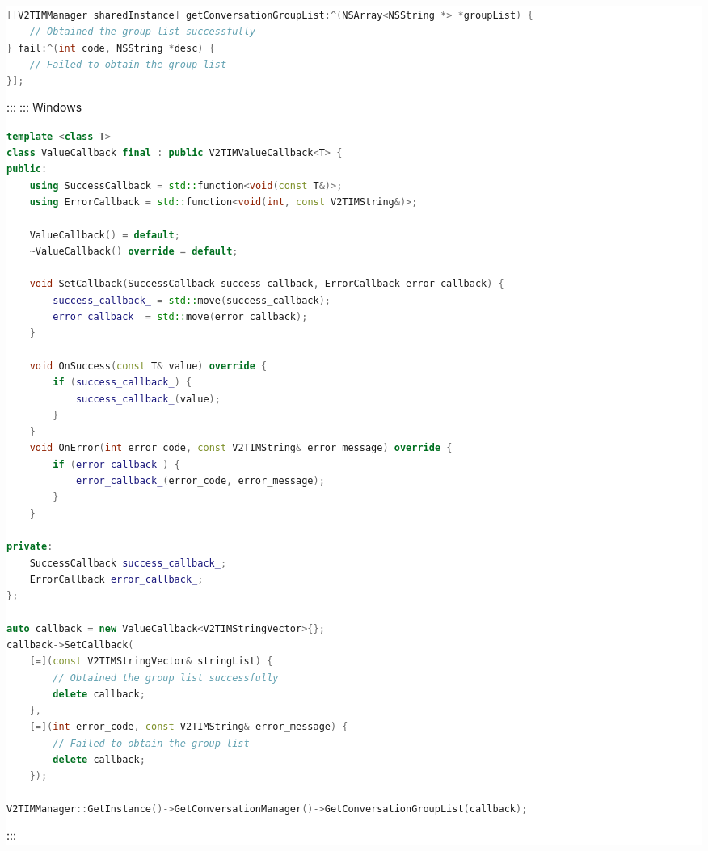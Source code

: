 ```objectivec
[[V2TIMManager sharedInstance] getConversationGroupList:^(NSArray<NSString *> *groupList) {
    // Obtained the group list successfully
} fail:^(int code, NSString *desc) {
    // Failed to obtain the group list
}];
```
:::
::: Windows
```cpp
template <class T>
class ValueCallback final : public V2TIMValueCallback<T> {
public:
    using SuccessCallback = std::function<void(const T&)>;
    using ErrorCallback = std::function<void(int, const V2TIMString&)>;

    ValueCallback() = default;
    ~ValueCallback() override = default;

    void SetCallback(SuccessCallback success_callback, ErrorCallback error_callback) {
        success_callback_ = std::move(success_callback);
        error_callback_ = std::move(error_callback);
    }

    void OnSuccess(const T& value) override {
        if (success_callback_) {
            success_callback_(value);
        }
    }
    void OnError(int error_code, const V2TIMString& error_message) override {
        if (error_callback_) {
            error_callback_(error_code, error_message);
        }
    }

private:
    SuccessCallback success_callback_;
    ErrorCallback error_callback_;
};

auto callback = new ValueCallback<V2TIMStringVector>{};
callback->SetCallback(
    [=](const V2TIMStringVector& stringList) {
        // Obtained the group list successfully
        delete callback;
    },
    [=](int error_code, const V2TIMString& error_message) {
        // Failed to obtain the group list
        delete callback;
    });

V2TIMManager::GetInstance()->GetConversationManager()->GetConversationGroupList(callback);
```
:::
</dx-tabs>

